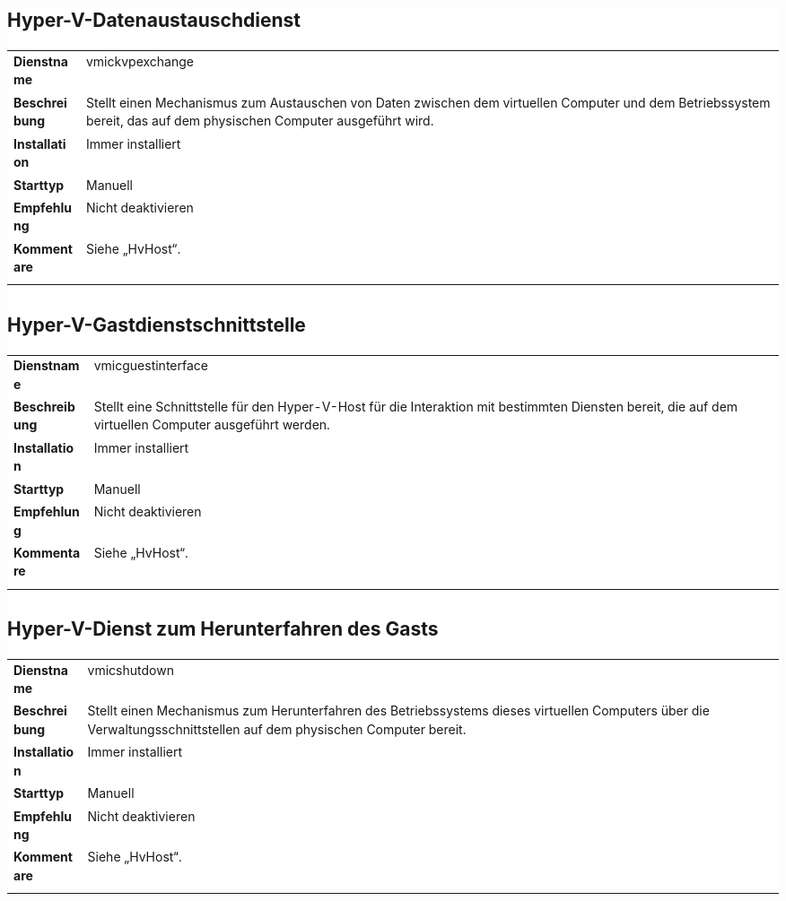 
## <a name="hyper-v-data-exchange-service"></a>Hyper-V-Datenaustauschdienst

|                    |        |
| ------------------ | ------ |
| **Dienstname**   | vmickvpexchange
| **Beschreibung**    | Stellt einen Mechanismus zum Austauschen von Daten zwischen dem virtuellen Computer und dem Betriebssystem bereit, das auf dem physischen Computer ausgeführt wird.
| **Installation**   | Immer installiert
| **Starttyp**   | Manuell
| **Empfehlung** | Nicht deaktivieren
| **Kommentare**       | Siehe „HvHost“.
|||


## <a name="hyper-v-guest-service-interface"></a>Hyper-V-Gastdienstschnittstelle

|                    |        |
| ------------------ | ------ |
| **Dienstname**   | vmicguestinterface
| **Beschreibung**    | Stellt eine Schnittstelle für den Hyper-V-Host für die Interaktion mit bestimmten Diensten bereit, die auf dem virtuellen Computer ausgeführt werden.
| **Installation**   | Immer installiert
| **Starttyp**   | Manuell
| **Empfehlung** | Nicht deaktivieren
| **Kommentare**       | Siehe „HvHost“.
|||


## <a name="hyper-v-guest-shutdown-service"></a>Hyper-V-Dienst zum Herunterfahren des Gasts

|                    |        |
| ------------------ | ------ |
| **Dienstname**   | vmicshutdown
| **Beschreibung**    | Stellt einen Mechanismus zum Herunterfahren des Betriebssystems dieses virtuellen Computers über die Verwaltungsschnittstellen auf dem physischen Computer bereit.
| **Installation**   | Immer installiert
| **Starttyp**   | Manuell
| **Empfehlung** | Nicht deaktivieren
| **Kommentare**       | Siehe „HvHost“.
|||
